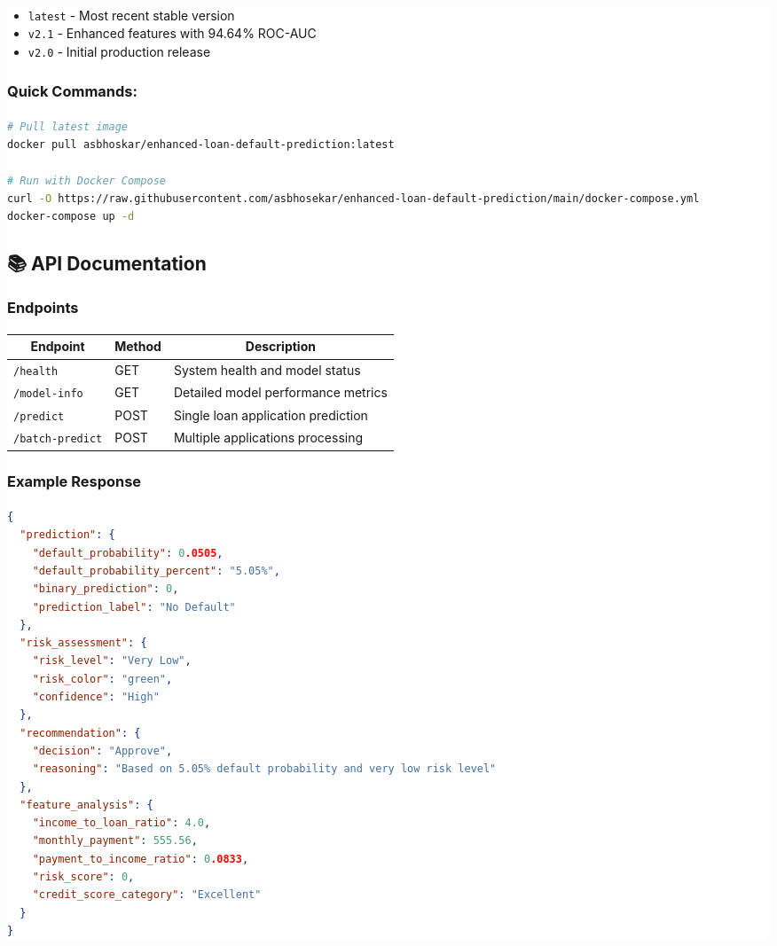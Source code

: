 - `latest` - Most recent stable version
- `v2.1` - Enhanced features with 94.64% ROC-AUC
- `v2.0` - Initial production release

### **Quick Commands:**

```bash
# Pull latest image
docker pull asbhoskar/enhanced-loan-default-prediction:latest

# Run with Docker Compose
curl -O https://raw.githubusercontent.com/asbhosekar/enhanced-loan-default-prediction/main/docker-compose.yml
docker-compose up -d
```

## 📚 **API Documentation**

### **Endpoints**

| Endpoint         | Method | Description                        |
| ---------------- | ------ | ---------------------------------- |
| `/health`        | GET    | System health and model status     |
| `/model-info`    | GET    | Detailed model performance metrics |
| `/predict`       | POST   | Single loan application prediction |
| `/batch-predict` | POST   | Multiple applications processing   |

### **Example Response**

```json
{
  "prediction": {
    "default_probability": 0.0505,
    "default_probability_percent": "5.05%",
    "binary_prediction": 0,
    "prediction_label": "No Default"
  },
  "risk_assessment": {
    "risk_level": "Very Low",
    "risk_color": "green",
    "confidence": "High"
  },
  "recommendation": {
    "decision": "Approve",
    "reasoning": "Based on 5.05% default probability and very low risk level"
  },
  "feature_analysis": {
    "income_to_loan_ratio": 4.0,
    "monthly_payment": 555.56,
    "payment_to_income_ratio": 0.0833,
    "risk_score": 0,
    "credit_score_category": "Excellent"
  }
}
```
